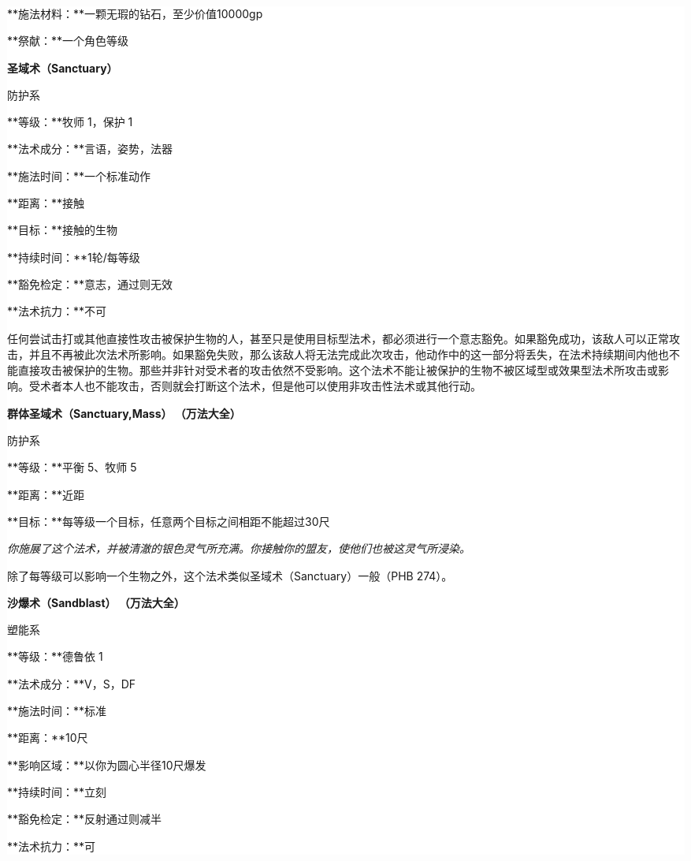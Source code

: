 **施法材料：**一颗无瑕的钻石，至少价值10000gp

**祭献：**一个角色等级

 

**圣域术（Sanctuary）**

防护系

**等级：**牧师 1，保护 1

**法术成分：**言语，姿势，法器

**施法时间：**一个标准动作

**距离：**接触

**目标：**接触的生物

**持续时间：**1轮/每等级

**豁免检定：**意志，通过则无效

**法术抗力：**不可

任何尝试击打或其他直接性攻击被保护生物的人，甚至只是使用目标型法术，都必须进行一个意志豁免。如果豁免成功，该敌人可以正常攻击，并且不再被此次法术所影响。如果豁免失败，那么该敌人将无法完成此次攻击，他动作中的这一部分将丢失，在法术持续期间内他也不能直接攻击被保护的生物。那些并非针对受术者的攻击依然不受影响。这个法术不能让被保护的生物不被区域型或效果型法术所攻击或影响。受术者本人也不能攻击，否则就会打断这个法术，但是他可以使用非攻击性法术或其他行动。

 

**群体圣域术（Sanctuary,Mass） （万法大全）**

防护系

**等级：**平衡 5、牧师 5

**距离：**近距

**目标：**每等级一个目标，任意两个目标之间相距不能超过30尺

*你施展了这个法术，并被清澈的银色灵气所充满。你接触你的盟友，使他们也被这灵气所浸染。*

除了每等级可以影响一个生物之外，这个法术类似圣域术（Sanctuary）一般（PHB 274）。

 

**沙爆术（Sandblast） （万法大全）**

塑能系

**等级：**德鲁依 1

**法术成分：**V，S，DF

**施法时间：**标准

**距离：**10尺

**影响区域：**以你为圆心半径10尺爆发

**持续时间：**立刻

**豁免检定：**反射通过则减半

**法术抗力：**可
